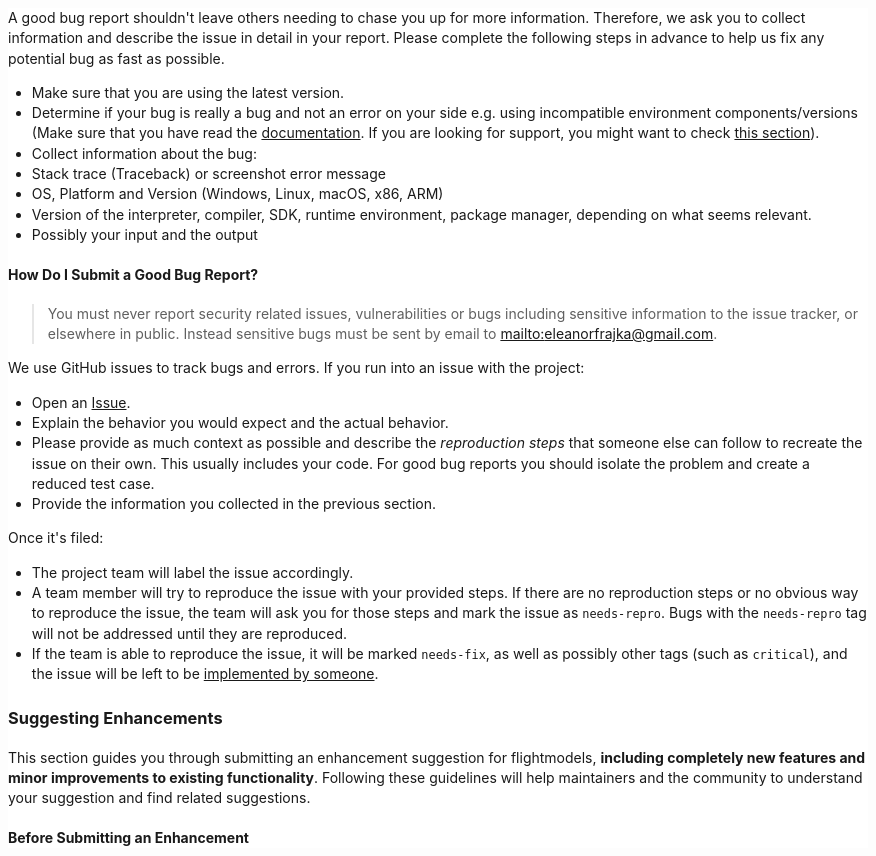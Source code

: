 A good bug report shouldn't leave others needing to chase you up for more information. Therefore, we ask you to collect information and describe the issue in detail in your report. Please complete the following steps in advance to help us fix any potential bug as fast as possible.

- Make sure that you are using the latest version.
- Determine if your bug is really a bug and not an error on your side e.g. using incompatible environment components/versions (Make sure that you have read the [documentation](https://eleanorfrajka.github.io/flightmodels/). If you are looking for support, you might want to check [this section](#i-have-a-question)).
- Collect information about the bug:
- Stack trace (Traceback) or screenshot error message
- OS, Platform and Version (Windows, Linux, macOS, x86, ARM)
- Version of the interpreter, compiler, SDK, runtime environment, package manager, depending on what seems relevant.
- Possibly your input and the output


#### How Do I Submit a Good Bug Report?

> You must never report security related issues, vulnerabilities or bugs including sensitive information to the issue tracker, or elsewhere in public. Instead sensitive bugs must be sent by email to [mailto:eleanorfrajka@gmail.com](eleanorfrajka@gmail.com).


We use GitHub issues to track bugs and errors. If you run into an issue with the project:

- Open an [Issue](https://github.com/eleanorfrajka/flightmodels/issues/new).
- Explain the behavior you would expect and the actual behavior.
- Please provide as much context as possible and describe the *reproduction steps* that someone else can follow to recreate the issue on their own. This usually includes your code. For good bug reports you should isolate the problem and create a reduced test case.
- Provide the information you collected in the previous section.

Once it's filed:

- The project team will label the issue accordingly.
- A team member will try to reproduce the issue with your provided steps. If there are no reproduction steps or no obvious way to reproduce the issue, the team will ask you for those steps and mark the issue as `needs-repro`. Bugs with the `needs-repro` tag will not be addressed until they are reproduced.
- If the team is able to reproduce the issue, it will be marked `needs-fix`, as well as possibly other tags (such as `critical`), and the issue will be left to be [implemented by someone](#your-first-code-contribution).




### Suggesting Enhancements

This section guides you through submitting an enhancement suggestion for flightmodels, **including completely new features and minor improvements to existing functionality**. Following these guidelines will help maintainers and the community to understand your suggestion and find related suggestions.


#### Before Submitting an Enhancement
